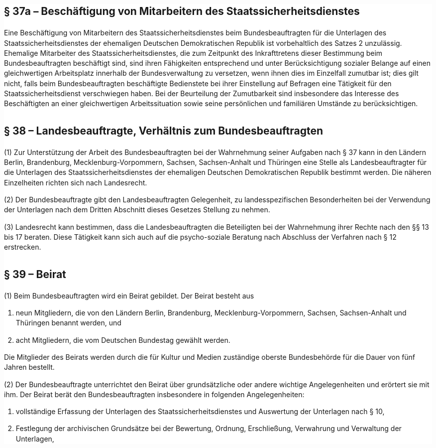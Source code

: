 
## § 37a – Beschäftigung von Mitarbeitern des Staatssicherheitsdienstes

Eine Beschäftigung von Mitarbeitern des Staatssicherheitsdienstes beim Bundesbeauftragten für die Unterlagen des Staatssicherheitsdienstes der ehemaligen Deutschen Demokratischen Republik ist vorbehaltlich des Satzes 2 unzulässig. Ehemalige Mitarbeiter des Staatssicherheitsdienstes, die zum Zeitpunkt des Inkrafttretens dieser Bestimmung beim Bundesbeauftragten beschäftigt sind, sind ihren Fähigkeiten entsprechend und unter Berücksichtigung sozialer Belange auf einen gleichwertigen Arbeitsplatz innerhalb der Bundesverwaltung zu versetzen, wenn ihnen dies im Einzelfall zumutbar ist; dies gilt nicht, falls beim Bundesbeauftragten beschäftigte Bedienstete bei ihrer Einstellung auf Befragen eine Tätigkeit für den Staatssicherheitsdienst verschwiegen haben. Bei der Beurteilung der Zumutbarkeit sind insbesondere das Interesse des Beschäftigten an einer gleichwertigen Arbeitssituation sowie seine persönlichen und familiären Umstände zu berücksichtigen.


## § 38 – Landesbeauftragte, Verhältnis zum Bundesbeauftragten

(1) Zur Unterstützung der Arbeit des Bundesbeauftragten bei der Wahrnehmung seiner Aufgaben nach § 37 kann in den Ländern Berlin, Brandenburg, Mecklenburg-Vorpommern, Sachsen, Sachsen-Anhalt und Thüringen eine Stelle als Landesbeauftragter für die Unterlagen des Staatssicherheitsdienstes der ehemaligen Deutschen Demokratischen Republik bestimmt werden. Die näheren Einzelheiten richten sich nach Landesrecht.

(2) Der Bundesbeauftragte gibt den Landesbeauftragten Gelegenheit, zu landesspezifischen Besonderheiten bei der Verwendung der Unterlagen nach dem Dritten Abschnitt dieses Gesetzes Stellung zu nehmen.

(3) Landesrecht kann bestimmen, dass die Landesbeauftragten die Beteiligten bei der Wahrnehmung ihrer Rechte nach den §§ 13 bis 17 beraten. Diese Tätigkeit kann sich auch auf die psycho-soziale Beratung nach Abschluss der Verfahren nach § 12 erstrecken.


## § 39 – Beirat

(1) Beim Bundesbeauftragten wird ein Beirat gebildet. Der Beirat besteht aus

1. neun Mitgliedern, die von den Ländern Berlin, Brandenburg, Mecklenburg-Vorpommern, Sachsen, Sachsen-Anhalt und Thüringen benannt werden, und

2. acht Mitgliedern, die vom Deutschen Bundestag gewählt werden.

Die Mitglieder des Beirats werden durch die für Kultur und Medien zuständige oberste Bundesbehörde für die Dauer von fünf Jahren bestellt.

(2) Der Bundesbeauftragte unterrichtet den Beirat über grundsätzliche oder andere wichtige Angelegenheiten und erörtert sie mit ihm. Der Beirat berät den Bundesbeauftragten insbesondere in folgenden Angelegenheiten:

1. vollständige Erfassung der Unterlagen des Staatssicherheitsdienstes und Auswertung der Unterlagen nach § 10,

2. Festlegung der archivischen Grundsätze bei der Bewertung, Ordnung, Erschließung, Verwahrung und Verwaltung der Unterlagen,
